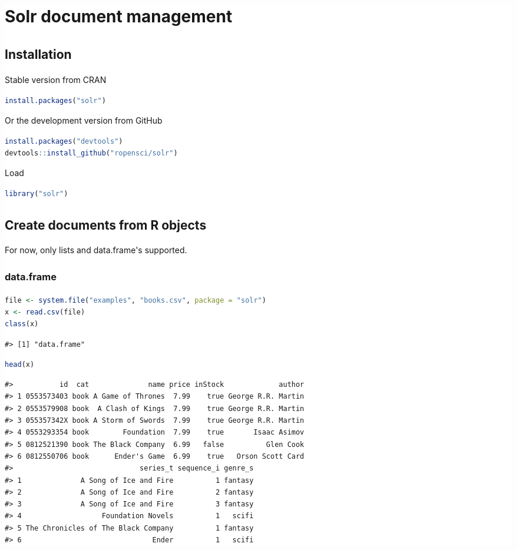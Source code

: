 



Solr document management
=======================

## Installation

Stable version from CRAN


```r
install.packages("solr")
```

Or the development version from GitHub


```r
install.packages("devtools")
devtools::install_github("ropensci/solr")
```

Load


```r
library("solr")
```

## Create documents from R objects

For now, only lists and data.frame's supported.

### data.frame


```r
file <- system.file("examples", "books.csv", package = "solr")
x <- read.csv(file)
class(x)
```

```
#> [1] "data.frame"
```

```r
head(x)
```

```
#>           id  cat              name price inStock             author
#> 1 0553573403 book A Game of Thrones  7.99    true George R.R. Martin
#> 2 0553579908 book  A Clash of Kings  7.99    true George R.R. Martin
#> 3 055357342X book A Storm of Swords  7.99    true George R.R. Martin
#> 4 0553293354 book        Foundation  7.99    true       Isaac Asimov
#> 5 0812521390 book The Black Company  6.99   false          Glen Cook
#> 6 0812550706 book      Ender's Game  6.99    true   Orson Scott Card
#>                              series_t sequence_i genre_s
#> 1              A Song of Ice and Fire          1 fantasy
#> 2              A Song of Ice and Fire          2 fantasy
#> 3              A Song of Ice and Fire          3 fantasy
#> 4                   Foundation Novels          1   scifi
#> 5 The Chronicles of The Black Company          1 fantasy
#> 6                               Ender          1   scifi
```
